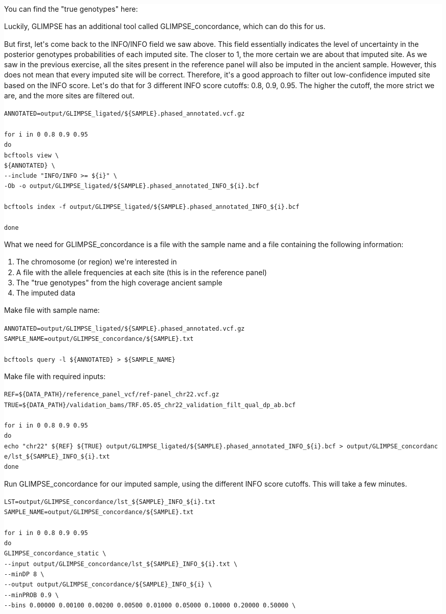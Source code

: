 You can find the "true genotypes" here:


Luckily, GLIMPSE has an additional tool called GLIMPSE_concordance, which can do this for us.

But first, let's come back to the INFO/INFO field we saw above. This field essentially indicates the level of uncertainty in the posterior genotypes probabilities of each imputed site. The closer to 1, the more certain we are about that imputed site. As we saw in the previous exercise, all the sites present in the reference panel will also be imputed in the ancient sample. However, this does not mean that every imputed site will be correct. Therefore, it's a good approach to filter out low-confidence imputed site based on the INFO score. Let's do that for 3 different INFO score cutoffs: 0.8, 0.9, 0.95. The higher the cutoff, the more strict we are, and the more sites are filtered out.

```
ANNOTATED=output/GLIMPSE_ligated/${SAMPLE}.phased_annotated.vcf.gz

for i in 0 0.8 0.9 0.95
do
bcftools view \
${ANNOTATED} \
--include "INFO/INFO >= ${i}" \
-Ob -o output/GLIMPSE_ligated/${SAMPLE}.phased_annotated_INFO_${i}.bcf

bcftools index -f output/GLIMPSE_ligated/${SAMPLE}.phased_annotated_INFO_${i}.bcf

done
```

What we need for GLIMPSE_concordance is a file with the sample name and a file containing the following information:
1) The chromosome (or region) we're interested in
2) A file with the allele frequencies at each site (this is in the reference panel)
3) The "true genotypes" from the high coverage ancient sample
4) The imputed data

Make file with sample name:
```
ANNOTATED=output/GLIMPSE_ligated/${SAMPLE}.phased_annotated.vcf.gz
SAMPLE_NAME=output/GLIMPSE_concordance/${SAMPLE}.txt

bcftools query -l ${ANNOTATED} > ${SAMPLE_NAME}
```

Make file with required inputs:
```
REF=${DATA_PATH}/reference_panel_vcf/ref-panel_chr22.vcf.gz
TRUE=${DATA_PATH}/validation_bams/TRF.05.05_chr22_validation_filt_qual_dp_ab.bcf

for i in 0 0.8 0.9 0.95
do
echo "chr22" ${REF} ${TRUE} output/GLIMPSE_ligated/${SAMPLE}.phased_annotated_INFO_${i}.bcf > output/GLIMPSE_concordance/lst_${SAMPLE}_INFO_${i}.txt
done
```

Run GLIMPSE_concordance for our imputed sample, using the different INFO score cutoffs. This will take a few minutes.
```
LST=output/GLIMPSE_concordance/lst_${SAMPLE}_INFO_${i}.txt
SAMPLE_NAME=output/GLIMPSE_concordance/${SAMPLE}.txt

for i in 0 0.8 0.9 0.95
do
GLIMPSE_concordance_static \
--input output/GLIMPSE_concordance/lst_${SAMPLE}_INFO_${i}.txt \
--minDP 8 \
--output output/GLIMPSE_concordance/${SAMPLE}_INFO_${i} \
--minPROB 0.9 \
--bins 0.00000 0.00100 0.00200 0.00500 0.01000 0.05000 0.10000 0.20000 0.50000 \
```